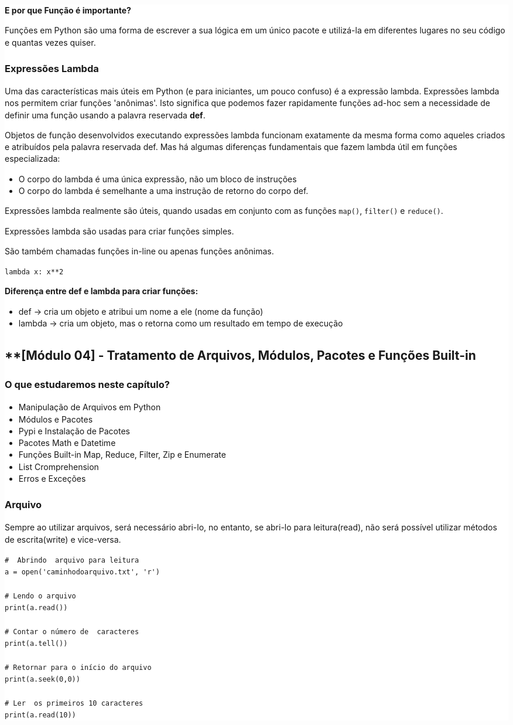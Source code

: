 **E por que Função é importante?**

Funções em Python são uma forma de escrever a sua lógica em um único pacote e utilizá-la em diferentes lugares no seu código e quantas vezes quiser.

### Expressões Lambda

Uma das características mais úteis em Python (e para iniciantes, um pouco confuso) é a expressão lambda. Expressões lambda nos permitem criar funções 'anônimas'. Isto significa  que podemos fazer rapidamente funções ad-hoc sem  a necessidade de definir uma função usando a palavra reservada **def**.

Objetos de função desenvolvidos executando expressões lambda funcionam exatamente da mesma forma como  aqueles criados e atribuídos pela palavra reservada def. Mas há algumas diferenças fundamentais que fazem lambda útil em funções especializada:

* O corpo do lambda é uma única expressão, não um bloco de instruções
* O corpo do lambda é semelhante a uma instrução de retorno do corpo def.

Expressões lambda realmente são úteis, quando usadas em conjunto com as funções `map()`, `filter()` e `reduce()`.

Expressões lambda são usadas para  criar funções simples.

São também chamadas funções in-line ou apenas funções anônimas.

`lambda x: x**2`

**Diferença entre def e lambda para criar funções:**

* def → cria um objeto e atribui um nome a ele (nome da função)
* lambda → cria um objeto, mas o retorna como um resultado em tempo de execução
## **[Módulo 04] - Tratamento de Arquivos, Módulos, Pacotes e Funções Built-in

### O que estudaremos neste capítulo?
* Manipulação de Arquivos em Python
* Módulos e Pacotes
* Pypi e Instalação de Pacotes
* Pacotes Math e Datetime
* Funções Built-in Map, Reduce, Filter, Zip e Enumerate
* List Cromprehension
* Erros e Exceções

### Arquivo

Sempre ao utilizar arquivos, será necessário abri-lo, no entanto, se abri-lo para leitura(read), não será possível utilizar métodos de escrita(write) e vice-versa.

```
#  Abrindo  arquivo para leitura
a = open('caminhodoarquivo.txt', 'r')

# Lendo o arquivo
print(a.read())

# Contar o número de  caracteres
print(a.tell())

# Retornar para o início do arquivo
print(a.seek(0,0))

# Ler  os primeiros 10 caracteres
print(a.read(10))
```
